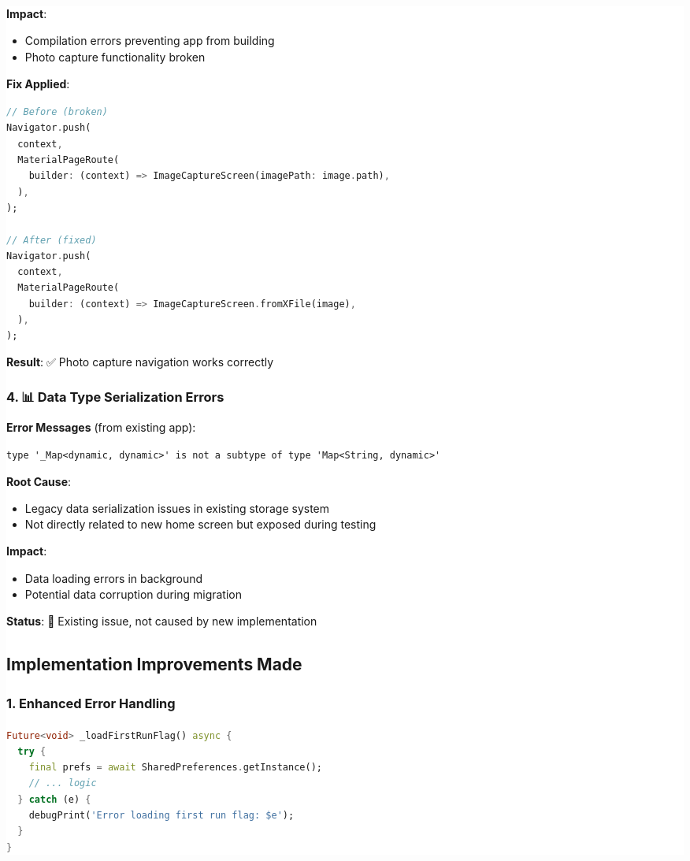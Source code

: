 **Impact**:
- Compilation errors preventing app from building
- Photo capture functionality broken

**Fix Applied**:
```dart
// Before (broken)
Navigator.push(
  context,
  MaterialPageRoute(
    builder: (context) => ImageCaptureScreen(imagePath: image.path),
  ),
);

// After (fixed)
Navigator.push(
  context,
  MaterialPageRoute(
    builder: (context) => ImageCaptureScreen.fromXFile(image),
  ),
);
```

**Result**: ✅ Photo capture navigation works correctly

### 4. 📊 **Data Type Serialization Errors**

**Error Messages** (from existing app):
```
type '_Map<dynamic, dynamic>' is not a subtype of type 'Map<String, dynamic>'
```

**Root Cause**:
- Legacy data serialization issues in existing storage system
- Not directly related to new home screen but exposed during testing

**Impact**:
- Data loading errors in background
- Potential data corruption during migration

**Status**: 🔄 Existing issue, not caused by new implementation

## Implementation Improvements Made

### 1. **Enhanced Error Handling**
```dart
Future<void> _loadFirstRunFlag() async {
  try {
    final prefs = await SharedPreferences.getInstance();
    // ... logic
  } catch (e) {
    debugPrint('Error loading first run flag: $e');
  }
}
```
